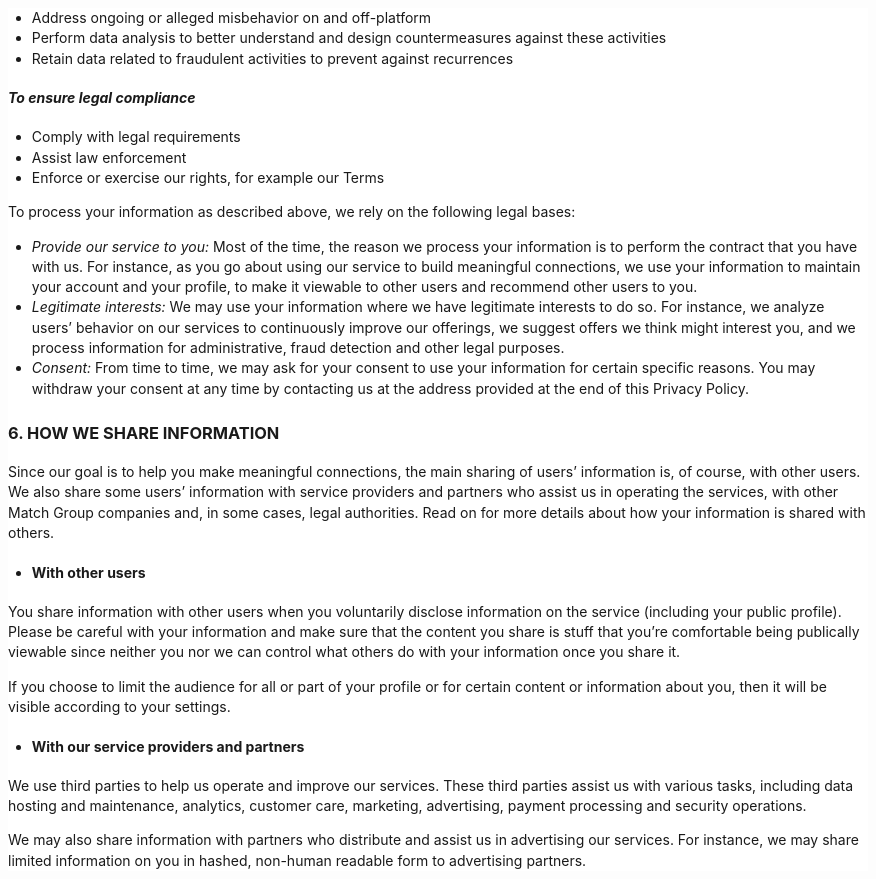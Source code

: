   * Address ongoing or alleged misbehavior on and off-platform
  * Perform data analysis to better understand and design countermeasures against these activities
  * Retain data related to fraudulent activities to prevent against recurrences

####  _To ensure legal compliance_

  * Comply with legal requirements
  * Assist law enforcement
  * Enforce or exercise our rights, for example our Terms

To process your information as described above, we rely on the following legal
bases:

  *  _Provide our service to you:_ Most of the time, the reason we process your information is to perform the contract that you have with us. For instance, as you go about using our service to build meaningful connections, we use your information to maintain your account and your profile, to make it viewable to other users and recommend other users to you.
  *  _Legitimate interests:_ We may use your information where we have legitimate interests to do so. For instance, we analyze users’ behavior on our services to continuously improve our offerings, we suggest offers we think might interest you, and we process information for administrative, fraud detection and other legal purposes.
  *  _Consent:_ From time to time, we may ask for your consent to use your information for certain specific reasons. You may withdraw your consent at any time by contacting us at the address provided at the end of this Privacy Policy.

### 6\. HOW WE SHARE INFORMATION

Since our goal is to help you make meaningful connections, the main sharing of
users’ information is, of course, with other users. We also share some users’
information with service providers and partners who assist us in operating the
services, with other Match Group companies and, in some cases, legal
authorities. Read on for more details about how your information is shared
with others.

  * #### With other users

You share information with other users when you voluntarily disclose
information on the service (including your public profile). Please be careful
with your information and make sure that the content you share is stuff that
you’re comfortable being publically viewable since neither you nor we can
control what others do with your information once you share it.

If you choose to limit the audience for all or part of your profile or for
certain content or information about you, then it will be visible according to
your settings.

  * #### With our service providers and partners

We use third parties to help us operate and improve our services. These third
parties assist us with various tasks, including data hosting and maintenance,
analytics, customer care, marketing, advertising, payment processing and
security operations.

We may also share information with partners who distribute and assist us in
advertising our services. For instance, we may share limited information on
you in hashed, non-human readable form to advertising partners.
